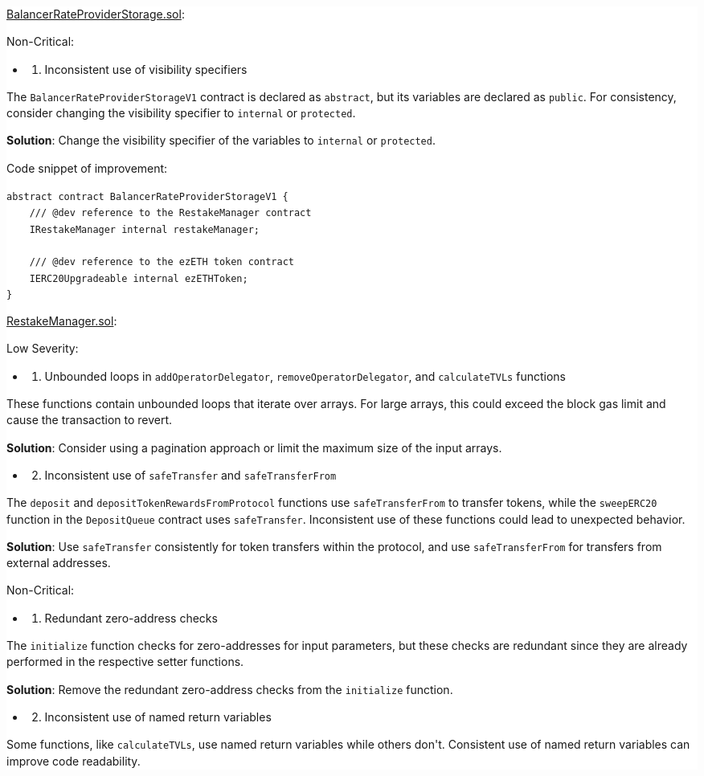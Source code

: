 ```solidity
```

[BalancerRateProviderStorage.sol](https://github.com/code-423n4/2024-04-renzo/blob/main/contracts/RateProvider/BalancerRateProviderStorage.sol):

Non-Critical:

- 1. Inconsistent use of visibility specifiers

The `BalancerRateProviderStorageV1` contract is declared as `abstract`, but its variables are declared as `public`. For consistency, consider changing the visibility specifier to `internal` or `protected`.

**Solution**: Change the visibility specifier of the variables to `internal` or `protected`.

Code snippet of improvement:
```solidity
abstract contract BalancerRateProviderStorageV1 {
    /// @dev reference to the RestakeManager contract
    IRestakeManager internal restakeManager;

    /// @dev reference to the ezETH token contract
    IERC20Upgradeable internal ezETHToken;
}
```

[RestakeManager.sol](https://github.com/code-423n4/2024-04-renzo/blob/main/contracts/RestakeManager.sol):

Low Severity:

- 1. Unbounded loops in `addOperatorDelegator`, `removeOperatorDelegator`, and `calculateTVLs` functions

These functions contain unbounded loops that iterate over arrays. For large arrays, this could exceed the block gas limit and cause the transaction to revert.

**Solution**: Consider using a pagination approach or limit the maximum size of the input arrays.

- 2. Inconsistent use of `safeTransfer` and `safeTransferFrom`

The `deposit` and `depositTokenRewardsFromProtocol` functions use `safeTransferFrom` to transfer tokens, while the `sweepERC20` function in the `DepositQueue` contract uses `safeTransfer`. Inconsistent use of these functions could lead to unexpected behavior.

**Solution**: Use `safeTransfer` consistently for token transfers within the protocol, and use `safeTransferFrom` for transfers from external addresses.

Non-Critical:

- 1. Redundant zero-address checks

The `initialize` function checks for zero-addresses for input parameters, but these checks are redundant since they are already performed in the respective setter functions.

**Solution**: Remove the redundant zero-address checks from the `initialize` function.

- 2. Inconsistent use of named return variables

Some functions, like `calculateTVLs`, use named return variables while others don't. Consistent use of named return variables can improve code readability.
